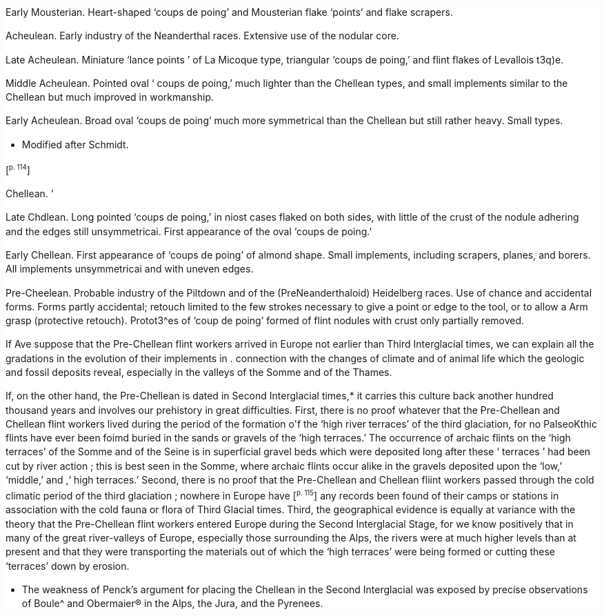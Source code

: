 Early Mousterian. Heart-shaped ‘coups de poing’ and Mousterian flake ‘points’ and flake scrapers. 

Acheulean. Early industry of the Neanderthal races. Extensive use of the nodular core. 

Late Acheulean. Miniature ‘lance points ’ of La Micoque type, triangular ‘coups de poing,’ and flint flakes of Levallois t3q)e. 

Middle Acheulean. Pointed oval ‘ coups de poing,’ much lighter than the Chellean types, and small implements similar to the Chellean but much improved in workmanship. 

Early Acheulean. Broad oval ‘coups de poing’ much more symmetrical than the Chellean but still rather heavy. Small types. 

* Modified after Schmidt. 

<span id="p114">[<sup><small>p. 114</small></sup>]</span>

Chellean. ' 

Late Chdlean. Long pointed ‘coups de poing,’ in niost cases flaked on both sides, with little of the crust of the nodule adhering and the edges still unsymmetricai. First appearance of the oval ‘coups de poing.’ 

Early Chellean. First appearance of ‘coups de poing’ of almond shape. Small implements, including scrapers, planes, and borers. All implements unsymmetricai and with uneven edges. 

Pre-Cheelean. Probable industry of the Piltdown and of the (PreNeanderthaloid) Heidelberg races. Use of chance and accidental forms. Forms partly accidental; retouch limited to the few strokes necessary to give a point or edge to the tool, or to allow a Arm grasp (protective retouch). Protot3^es of ‘coup de poing’ formed of flint nodules with crust only partially removed. 

If Ave suppose that the Pre-Chellean flint workers arrived in Europe not earlier than Third Interglacial times, we can explain all the gradations in the evolution of their implements in . connection with the changes of climate and of animal life which the geologic and fossil deposits reveal, especially in the valleys of the Somme and of the Thames. 

If, on the other hand, the Pre-Chellean is dated in Second Interglacial times,* it carries this culture back another hundred thousand years and involves our prehistory in great difficulties. First, there is no proof whatever that the Pre-Chellean and Chellean flint workers lived during the period of the formation o'f the ‘high river terraces’ of the third glaciation, for no PalseoKthic flints have ever been foimd buried in the sands or gravels of the ‘high terraces.’ The occurrence of archaic flints on the ‘high terraces’ of the Somme and of the Seine is in superficial gravel beds which were deposited long after these ‘ terraces ’ had been cut by river action ; this is best seen in the Somme, where archaic flints occur alike in the gravels deposited upon the ‘low,’ ‘middle,’ and ,‘ high terraces.’ Second, there is no proof that the Pre-Chellean and Chellean fliint workers passed through the cold climatic period of the third glaciation ; nowhere in Europe have <span id="p115">[<sup><small>p. 115</small></sup>]</span> any records been found of their camps or stations in association with the cold fauna or flora of Third Glacial times. Third, the geographical evidence is equally at variance with the theory that the Pre-Chellean flint workers entered Europe during the Second Interglacial Stage, for we know positively that in many of the great river-valleys of Europe, especially those surrounding the Alps, the rivers were at much higher levels than at present and that they were transporting the materials out of which the ‘high terraces’ were being formed or cutting these ‘terraces’ down by erosion. 

* The weakness of Penck’s argument for placing the Chellean in the Second Interglacial was exposed by precise observations of Boule^ and Obermaier® in the Alps, the Jura, and the Pyrenees. 

